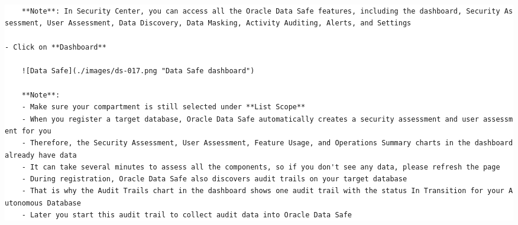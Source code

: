         **Note**: In Security Center, you can access all the Oracle Data Safe features, including the dashboard, Security Assessment, User Assessment, Data Discovery, Data Masking, Activity Auditing, Alerts, and Settings

    - Click on **Dashboard**
    
        ![Data Safe](./images/ds-017.png "Data Safe dashboard")

        **Note**:
        - Make sure your compartment is still selected under **List Scope**
        - When you register a target database, Oracle Data Safe automatically creates a security assessment and user assessment for you
        - Therefore, the Security Assessment, User Assessment, Feature Usage, and Operations Summary charts in the dashboard already have data
        - It can take several minutes to assess all the components, so if you don't see any data, please refresh the page
        - During registration, Oracle Data Safe also discovers audit trails on your target database
        - That is why the Audit Trails chart in the dashboard shows one audit trail with the status In Transition for your Autonomous Database
        - Later you start this audit trail to collect audit data into Oracle Data Safe
